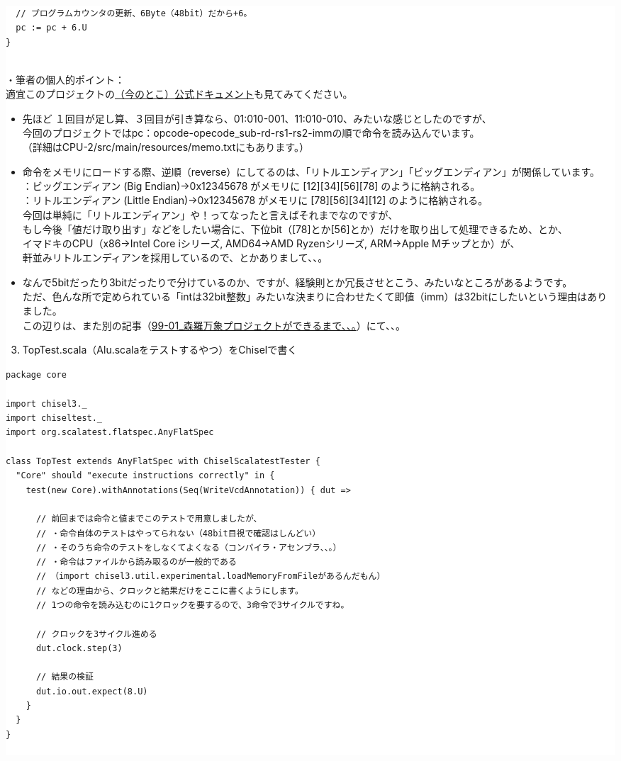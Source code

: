 ```  
  // プログラムカウンタの更新、6Byte（48bit）だから+6。
  pc := pc + 6.U
}
  
```  
  
・筆者の個人的ポイント：  
適宜このプロジェクトの[（今のとこ）公式ドキュメント](https://github.com/shinrabansyo/spec/blob/main/spec.adoc)も見てみてください。  
- 先ほど １回目が足し算、３回目が引き算なら、01:010-001、11:010-010、みたいな感じとしたのですが、  
  今回のプロジェクトではpc：opcode-opecode_sub-rd-rs1-rs2-immの順で命令を読み込んでいます。   
  （詳細はCPU-2/src/main/resources/memo.txtにもあります。）  
  
- 命令をメモリにロードする際、逆順（reverse）にしてるのは、「リトルエンディアン」「ビッグエンディアン」が関係しています。  
  ：ビッグエンディアン (Big Endian)→0x12345678 がメモリに [12][34][56][78] のように格納される。  
  ：リトルエンディアン (Little Endian)→0x12345678 がメモリに [78][56][34][12] のように格納される。  
  今回は単純に「リトルエンディアン」や！ってなったと言えばそれまでなのですが、  
  もし今後「値だけ取り出す」などをしたい場合に、下位bit（[78]とか[56]とか）だけを取り出して処理できるため、とか、  
  イマドキのCPU（x86→Intel Core iシリーズ, AMD64→AMD Ryzenシリーズ, ARM→Apple Mチップとか）が、  
  軒並みリトルエンディアンを採用しているので、とかありまして、、。  
- なんで5bitだったり3bitだったりで分けているのか、ですが、経験則とか冗長させとこう、みたいなところがあるようです。  
  ただ、色んな所で定められている「intは32bit整数」みたいな決まりに合わせたくて即値（imm）は32bitにしたいという理由はありました。  
  この辺りは、また別の記事（[99-01_森羅万象プロジェクトができるまで、、。](https://github.com/shinrabansyo/tech-blog/blob/main/Articles/99-%E9%9B%91%E8%AB%87%E3%83%BB%E5%B0%8F%E3%83%8D%E3%82%BF%E9%9B%86/99-01_%E6%A3%AE%E7%BE%85%E4%B8%87%E8%B1%A1%E3%83%97%E3%83%AD%E3%82%B8%E3%82%A7%E3%82%AF%E3%83%88%E3%81%8C%E3%81%A7%E3%81%8D%E3%82%8B%E3%81%BE%E3%81%A7%E3%80%81%E3%80%81%E3%80%82/99-01_%E6%A3%AE%E7%BE%85%E4%B8%87%E8%B1%A1%E3%83%97%E3%83%AD%E3%82%B8%E3%82%A7%E3%82%AF%E3%83%88%E3%81%8C%E3%81%A7%E3%81%8D%E3%82%8B%E3%81%BE%E3%81%A7%E3%80%81%E3%80%81%E3%80%82.md)）にて、、。  
  
  
  
3. TopTest.scala（Alu.scalaをテストするやつ）をChiselで書く  
  
```  
package core

import chisel3._
import chiseltest._
import org.scalatest.flatspec.AnyFlatSpec

class TopTest extends AnyFlatSpec with ChiselScalatestTester {
  "Core" should "execute instructions correctly" in {
    test(new Core).withAnnotations(Seq(WriteVcdAnnotation)) { dut =>

      // 前回までは命令と値までこのテストで用意しましたが、
      // ・命令自体のテストはやってられない（48bit目視で確認はしんどい）
      // ・そのうち命令のテストをしなくてよくなる（コンパイラ・アセンブラ、、。）
      // ・命令はファイルから読み取るのが一般的である
      //　（import chisel3.util.experimental.loadMemoryFromFileがあるんだもん）
      // などの理由から、クロックと結果だけをここに書くようにします。
      // 1つの命令を読み込むのに1クロックを要するので、3命令で3サイクルですね。

      // クロックを3サイクル進める
      dut.clock.step(3)

      // 結果の検証
      dut.io.out.expect(8.U)
    }
  }
}


```  
  